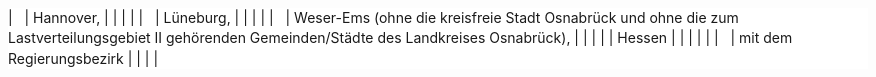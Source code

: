 |                                                                                                                                                    |                                                                                                                         Hannover,                                                                                                                         |                                                                                                                                                                                                                                                                                                                                                                                                                                                                                       |                                                                                                                                                                                                                                                           |                                                                |
|                                                                                                                                                    |                                                                                                                         Lüneburg,                                                                                                                         |                                                                                                                                                                                                                                                                                                                                                                                                                                                                                       |                                                                                                                                                                                                                                                           |                                                                |
|                                                                                                                                                    |                                                     Weser-Ems (ohne die kreisfreie Stadt Osnabrück und ohne die zum Lastverteilungsgebiet II gehörenden Gemeinden/Städte des Landkreises Osnabrück),                                                      |                                                                                                                                                                                                                                                                                                                                                                                                                                                                                       |                                                                                                                                                                                                                                                           |                                                                |
|                                                                       Hessen                                                                       |                                                                                                                                                                                                                                                           |                                                                                                                                                                                                                                                                                                                                                                                                                                                                                       |                                                                                                                                                                                                                                                           |                                                                |
|                                                                                                                                                    |                                                                                                                 mit dem Regierungsbezirk                                                                                                                  |                                                                                                                                                                                                                                                                                                                                                                                                                                                                                       |                                                                                                                                                                                                                                                           |                                                                |